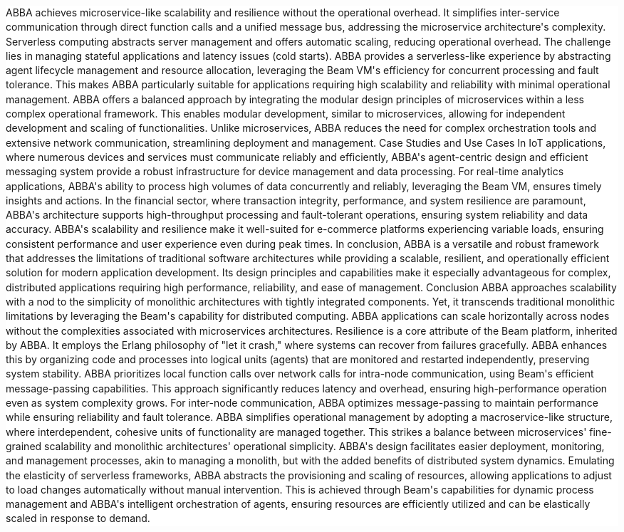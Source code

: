 ABBA achieves microservice-like scalability and resilience without the operational overhead. It simplifies inter-service communication through direct function calls and a unified message bus, addressing the microservice architecture's complexity.
Serverless computing abstracts server management and offers automatic scaling, reducing operational overhead. The challenge lies in managing stateful applications and latency issues (cold starts).
ABBA provides a serverless-like experience by abstracting agent lifecycle management and resource allocation, leveraging the Beam VM's efficiency for concurrent processing and fault tolerance. This makes ABBA particularly suitable for applications requiring high scalability and reliability with minimal operational management.
ABBA offers a balanced approach by integrating the modular design principles of microservices within a less complex operational framework. This enables modular development, similar to microservices, allowing for independent development and scaling of functionalities. Unlike microservices, ABBA reduces the need for complex orchestration tools and extensive network communication, streamlining deployment and management.
Case Studies and Use Cases
In IoT applications, where numerous devices and services must communicate reliably and efficiently, ABBA's agent-centric design and efficient messaging system provide a robust infrastructure for device management and data processing.
For real-time analytics applications, ABBA's ability to process high volumes of data concurrently and reliably, leveraging the Beam VM, ensures timely insights and actions.
In the financial sector, where transaction integrity, performance, and system resilience are paramount, ABBA's architecture supports high-throughput processing and fault-tolerant operations, ensuring system reliability and data accuracy.
ABBA's scalability and resilience make it well-suited for e-commerce platforms experiencing variable loads, ensuring consistent performance and user experience even during peak times.
In conclusion, ABBA is a versatile and robust framework that addresses the limitations of traditional software architectures while providing a scalable, resilient, and operationally efficient solution for modern application development. Its design principles and capabilities make it especially advantageous for complex, distributed applications requiring high performance, reliability, and ease of management.
Conclusion
ABBA approaches scalability with a nod to the simplicity of monolithic architectures with tightly integrated components. Yet, it transcends traditional monolithic limitations by leveraging the Beam's capability for distributed computing. ABBA applications can scale horizontally across nodes without the complexities associated with microservices architectures.
Resilience is a core attribute of the Beam platform, inherited by ABBA. It employs the Erlang philosophy of "let it crash," where systems can recover from failures gracefully. ABBA enhances this by organizing code and processes into logical units (agents) that are monitored and restarted independently, preserving system stability.
ABBA prioritizes local function calls over network calls for intra-node communication, using Beam's efficient message-passing capabilities. This approach significantly reduces latency and overhead, ensuring high-performance operation even as system complexity grows. For inter-node communication, ABBA optimizes message-passing to maintain performance while ensuring reliability and fault tolerance.
ABBA simplifies operational management by adopting a macroservice-like structure, where interdependent, cohesive units of functionality are managed together. This strikes a balance between microservices' fine-grained scalability and monolithic architectures' operational simplicity. ABBA's design facilitates easier deployment, monitoring, and management processes, akin to managing a monolith, but with the added benefits of distributed system dynamics.
Emulating the elasticity of serverless frameworks, ABBA abstracts the provisioning and scaling of resources, allowing applications to adjust to load changes automatically without manual intervention. This is achieved through Beam's capabilities for dynamic process management and ABBA's intelligent orchestration of agents, ensuring resources are efficiently utilized and can be elastically scaled in response to demand.
